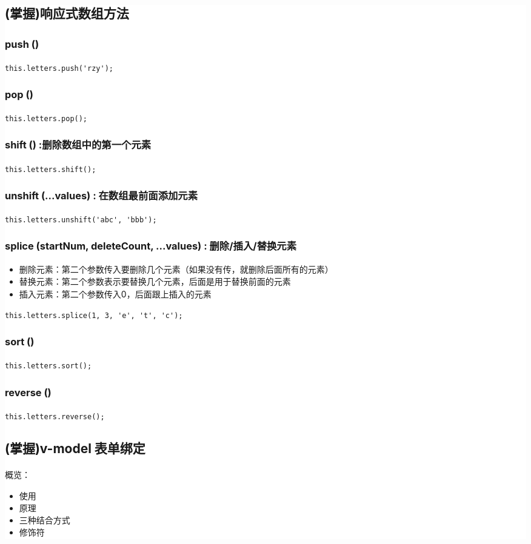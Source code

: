 ## (掌握)响应式数组方法

### push ()

```
this.letters.push('rzy');
```

### pop ()

```
this.letters.pop();
```

### shift () :删除数组中的第一个元素

```
this.letters.shift();
```

### unshift (...values) : 在数组最前面添加元素

```
this.letters.unshift('abc', 'bbb');
```

### splice (startNum, deleteCount, ...values) : 删除/插入/替换元素

- 删除元素：第二个参数传入要删除几个元素（如果没有传，就删除后面所有的元素）
- 替换元素：第二个参数表示要替换几个元素，后面是用于替换前面的元素
- 插入元素：第二个参数传入0，后面跟上插入的元素

```
this.letters.splice(1, 3, 'e', 't', 'c');
```

### sort ()

```
this.letters.sort();
```

### reverse ()

```
this.letters.reverse();
```

## (掌握)v-model 表单绑定

概览：

- 使用
- 原理
- 三种结合方式
- 修饰符
